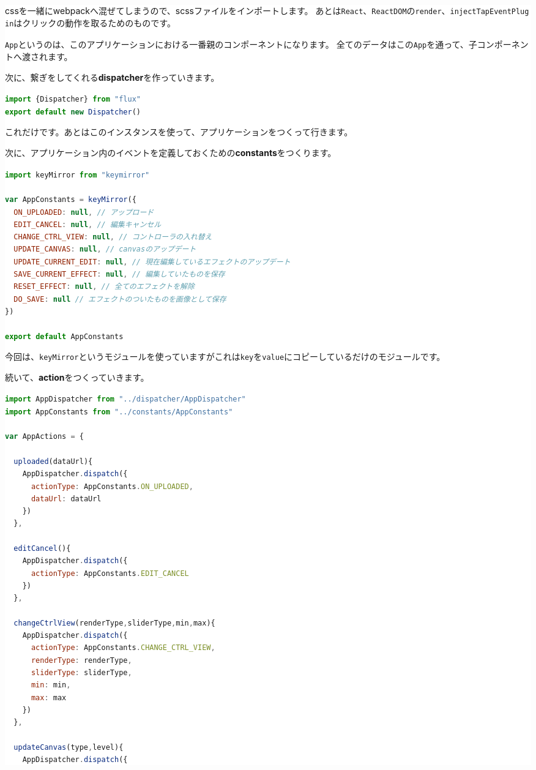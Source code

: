 cssを一緒にwebpackへ混ぜてしまうので、scssファイルをインポートします。
あとは`React`、`ReactDOM`の`render`、`injectTapEventPlugin`はクリックの動作を取るためのものです。

`App`というのは、このアプリケーションにおける一番親のコンポーネントになります。
全てのデータはこの`App`を通って、子コンポーネントへ渡されます。

次に、繋ぎをしてくれる**dispatcher**を作っていきます。

```AppDispatcher.js
import {Dispatcher} from "flux"
export default new Dispatcher()
```

これだけです。あとはこのインスタンスを使って、アプリケーションをつくって行きます。

次に、アプリケーション内のイベントを定義しておくための**constants**をつくります。

```AppConstants.js
import keyMirror from "keymirror"

var AppConstants = keyMirror({
  ON_UPLOADED: null, // アップロード
  EDIT_CANCEL: null, // 編集キャンセル
  CHANGE_CTRL_VIEW: null, // コントローラの入れ替え
  UPDATE_CANVAS: null, // canvasのアップデート
  UPDATE_CURRENT_EDIT: null, // 現在編集しているエフェクトのアップデート
  SAVE_CURRENT_EFFECT: null, // 編集していたものを保存
  RESET_EFFECT: null, // 全てのエフェクトを解除
  DO_SAVE: null // エフェクトのついたものを画像として保存
})

export default AppConstants
```

今回は、`keyMirror`というモジュールを使っていますがこれは`key`を`value`にコピーしているだけのモジュールです。

続いて、**action**をつくっていきます。

```AppActions.js
import AppDispatcher from "../dispatcher/AppDispatcher"
import AppConstants from "../constants/AppConstants"

var AppActions = {

  uploaded(dataUrl){
    AppDispatcher.dispatch({
      actionType: AppConstants.ON_UPLOADED,
      dataUrl: dataUrl
    })
  },

  editCancel(){
    AppDispatcher.dispatch({
      actionType: AppConstants.EDIT_CANCEL
    })
  },

  changeCtrlView(renderType,sliderType,min,max){
    AppDispatcher.dispatch({
      actionType: AppConstants.CHANGE_CTRL_VIEW,
      renderType: renderType,
      sliderType: sliderType,
      min: min,
      max: max
    })
  },

  updateCanvas(type,level){
    AppDispatcher.dispatch({
```